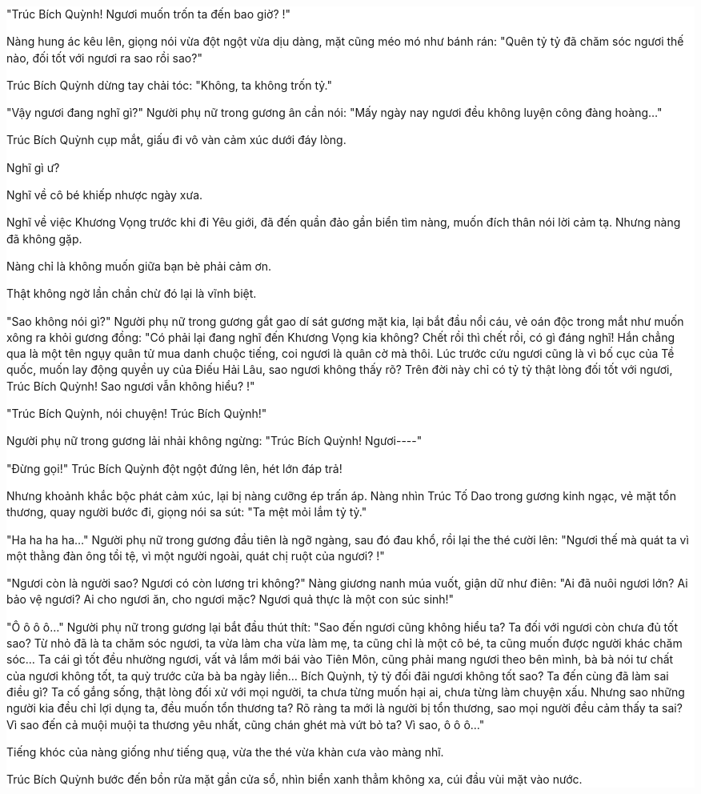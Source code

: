 "Trúc Bích Quỳnh! Ngươi muốn trốn ta đến bao giờ? !"

Nàng hung ác kêu lên, giọng nói vừa đột ngột vừa dịu dàng, mặt cũng méo mó như bánh rán: "Quên tỷ tỷ đã chăm sóc ngươi thế nào, đối tốt với ngươi ra sao rồi sao?"

Trúc Bích Quỳnh dừng tay chải tóc: "Không, ta không trốn tỷ."

"Vậy ngươi đang nghĩ gì?" Người phụ nữ trong gương ân cần nói: "Mấy ngày nay ngươi đều không luyện công đàng hoàng…"

Trúc Bích Quỳnh cụp mắt, giấu đi vô vàn cảm xúc dưới đáy lòng.

Nghĩ gì ư?

Nghĩ về cô bé khiếp nhược ngày xưa.

Nghĩ về việc Khương Vọng trước khi đi Yêu giới, đã đến quần đảo gần biển tìm nàng, muốn đích thân nói lời cảm tạ. Nhưng nàng đã không gặp.

Nàng chỉ là không muốn giữa bạn bè phải cảm ơn.

Thật không ngờ lần chần chừ đó lại là vĩnh biệt.

"Sao không nói gì?" Người phụ nữ trong gương gắt gao dí sát gương mặt kia, lại bắt đầu nổi cáu, vẻ oán độc trong mắt như muốn xông ra khỏi gương đồng: "Có phải lại đang nghĩ đến Khương Vọng kia không? Chết rồi thì chết rồi, có gì đáng nghĩ! Hắn chẳng qua là một tên ngụy quân tử mua danh chuộc tiếng, coi ngươi là quân cờ mà thôi. Lúc trước cứu ngươi cũng là vì bố cục của Tề quốc, muốn lay động quyền uy của Điếu Hải Lâu, sao ngươi không thấy rõ? Trên đời này chỉ có tỷ tỷ thật lòng đối tốt với ngươi, Trúc Bích Quỳnh! Sao ngươi vẫn không hiểu? !"

"Trúc Bích Quỳnh, nói chuyện! Trúc Bích Quỳnh!"

Người phụ nữ trong gương lải nhải không ngừng: "Trúc Bích Quỳnh! Ngươi----"

"Đừng gọi!" Trúc Bích Quỳnh đột ngột đứng lên, hét lớn đáp trả!

Nhưng khoảnh khắc bộc phát cảm xúc, lại bị nàng cưỡng ép trấn áp. Nàng nhìn Trúc Tố Dao trong gương kinh ngạc, vẻ mặt tổn thương, quay người bước đi, giọng nói sa sút: "Ta mệt mỏi lắm tỷ tỷ."

"Ha ha ha ha…" Người phụ nữ trong gương đầu tiên là ngỡ ngàng, sau đó đau khổ, rồi lại the thé cười lên: "Ngươi thế mà quát ta vì một thằng đàn ông tồi tệ, vì một người ngoài, quát chị ruột của ngươi? !"

"Ngươi còn là người sao? Ngươi có còn lương tri không?" Nàng giương nanh múa vuốt, giận dữ như điên: "Ai đã nuôi ngươi lớn? Ai bảo vệ ngươi? Ai cho ngươi ăn, cho ngươi mặc? Ngươi quả thực là một con súc sinh!"

"Ô ô ô ô…" Người phụ nữ trong gương lại bắt đầu thút thít: "Sao đến ngươi cũng không hiểu ta? Ta đối với ngươi còn chưa đủ tốt sao? Từ nhỏ đã là ta chăm sóc ngươi, ta vừa làm cha vừa làm mẹ, ta cũng chỉ là một cô bé, ta cũng muốn được người khác chăm sóc… Ta cái gì tốt đều nhường ngươi, vất vả lắm mới bái vào Tiên Môn, cũng phải mang ngươi theo bên mình, bà bà nói tư chất của ngươi không tốt, ta quỳ trước cửa bà ba ngày liền… Bích Quỳnh, tỷ tỷ đối đãi ngươi không tốt sao? Ta đến cùng đã làm sai điều gì? Ta cố gắng sống, thật lòng đối xử với mọi người, ta chưa từng muốn hại ai, chưa từng làm chuyện xấu. Nhưng sao những người kia đều chỉ lợi dụng ta, đều muốn tổn thương ta? Rõ ràng ta mới là người bị tổn thương, sao mọi người đều cảm thấy ta sai? Vì sao đến cả muội muội ta thương yêu nhất, cũng chán ghét mà vứt bỏ ta? Vì sao, ô ô ô…"

Tiếng khóc của nàng giống như tiếng quạ, vừa the thé vừa khàn cưa vào màng nhĩ.

Trúc Bích Quỳnh bước đến bồn rửa mặt gần cửa sổ, nhìn biển xanh thẳm không xa, cúi đầu vùi mặt vào nước.
